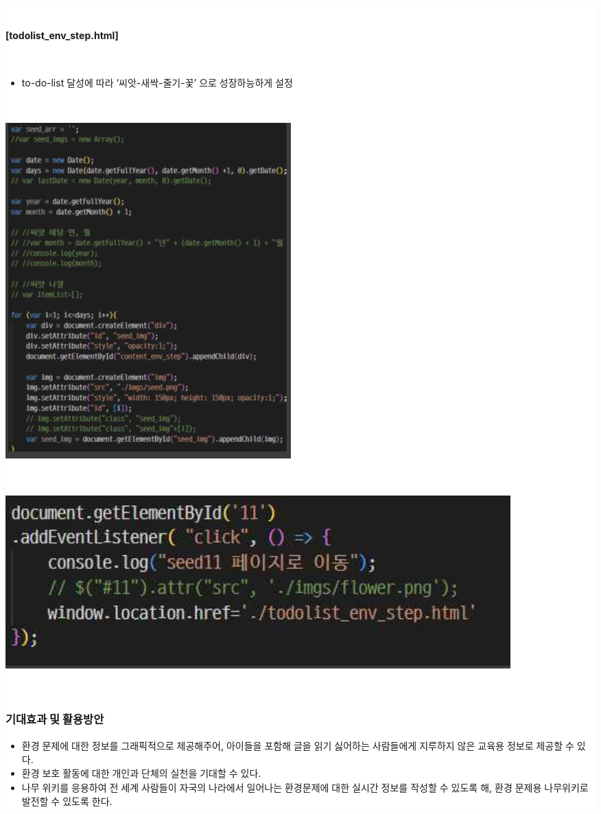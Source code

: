 <br>

<b>[todolist_env_step.html]</b>

<br>

- to-do-list 달성에 따라 ‘씨앗-새싹-줄기-꽃’ 으로 성장하능하게 설정

<br>

![co](/assets/img/newearth/021.PNG)

<br>

![co](/assets/img/newearth/022.PNG)

<br>

### 기대효과 및 활용방안<br>

- 환경 문제에 대한 정보를 그래픽적으로 제공해주어, 아이들을 포함해 글을 읽기 싫어하는 사람들에게 지루하지 않은 교육용 정보로 제공할 수 있다.<br>
- 환경 보호 활동에 대한 개인과 단체의 실천을 기대할 수 있다.<br>
- 나무 위키를 응용하여 전 세계 사람들이 자국의 나라에서 일어나는 환경문제에 대한 실시간 정보를 작성할 수 있도록 해, 환경 문제용 나무위키로 발전할 수 있도록 한다.












